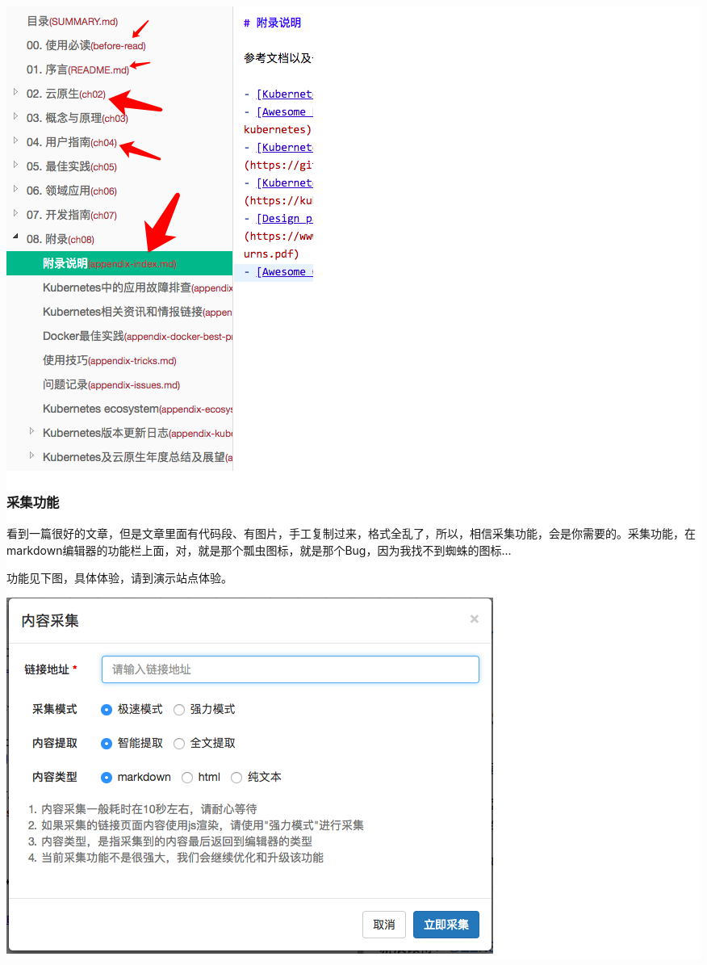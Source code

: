 ![文档标识](static/openstatic/identify.png)

<a name="crawl"></a>
### 采集功能
看到一篇很好的文章，但是文章里面有代码段、有图片，手工复制过来，格式全乱了，所以，相信采集功能，会是你需要的。采集功能，在markdown编辑器的功能栏上面，对，就是那个瓢虫图标，就是那个Bug，因为我找不到蜘蛛的图标...

功能见下图，具体体验，请到演示站点体验。

![采集](static/openstatic/crawl.png)
